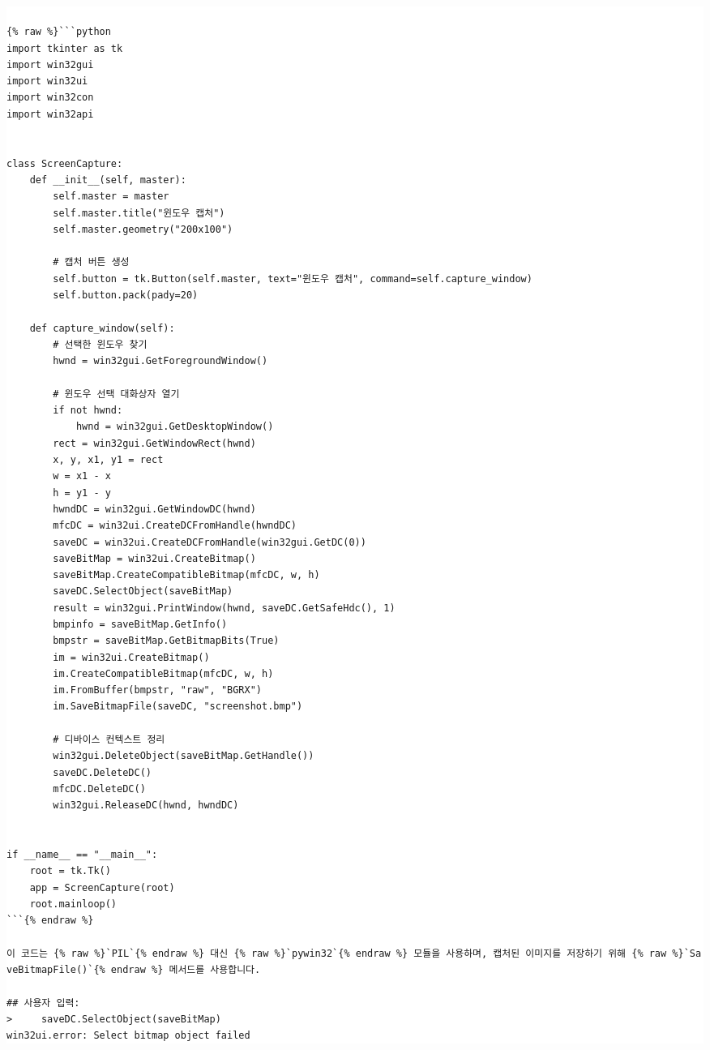 ```{% endraw %}

{% raw %}```python
import tkinter as tk
import win32gui
import win32ui
import win32con
import win32api


class ScreenCapture:
    def __init__(self, master):
        self.master = master
        self.master.title("윈도우 캡처")
        self.master.geometry("200x100")

        # 캡처 버튼 생성
        self.button = tk.Button(self.master, text="윈도우 캡처", command=self.capture_window)
        self.button.pack(pady=20)

    def capture_window(self):
        # 선택한 윈도우 찾기
        hwnd = win32gui.GetForegroundWindow()

        # 윈도우 선택 대화상자 열기
        if not hwnd:
            hwnd = win32gui.GetDesktopWindow()
        rect = win32gui.GetWindowRect(hwnd)
        x, y, x1, y1 = rect
        w = x1 - x
        h = y1 - y
        hwndDC = win32gui.GetWindowDC(hwnd)
        mfcDC = win32ui.CreateDCFromHandle(hwndDC)
        saveDC = win32ui.CreateDCFromHandle(win32gui.GetDC(0))
        saveBitMap = win32ui.CreateBitmap()
        saveBitMap.CreateCompatibleBitmap(mfcDC, w, h)
        saveDC.SelectObject(saveBitMap)
        result = win32gui.PrintWindow(hwnd, saveDC.GetSafeHdc(), 1)
        bmpinfo = saveBitMap.GetInfo()
        bmpstr = saveBitMap.GetBitmapBits(True)
        im = win32ui.CreateBitmap()
        im.CreateCompatibleBitmap(mfcDC, w, h)
        im.FromBuffer(bmpstr, "raw", "BGRX")
        im.SaveBitmapFile(saveDC, "screenshot.bmp")

        # 디바이스 컨텍스트 정리
        win32gui.DeleteObject(saveBitMap.GetHandle())
        saveDC.DeleteDC()
        mfcDC.DeleteDC()
        win32gui.ReleaseDC(hwnd, hwndDC)


if __name__ == "__main__":
    root = tk.Tk()
    app = ScreenCapture(root)
    root.mainloop()
```{% endraw %}

이 코드는 {% raw %}`PIL`{% endraw %} 대신 {% raw %}`pywin32`{% endraw %} 모듈을 사용하며, 캡처된 이미지를 저장하기 위해 {% raw %}`SaveBitmapFile()`{% endraw %} 메서드를 사용합니다.

## 사용자 입력:
>     saveDC.SelectObject(saveBitMap)
win32ui.error: Select bitmap object failed
```